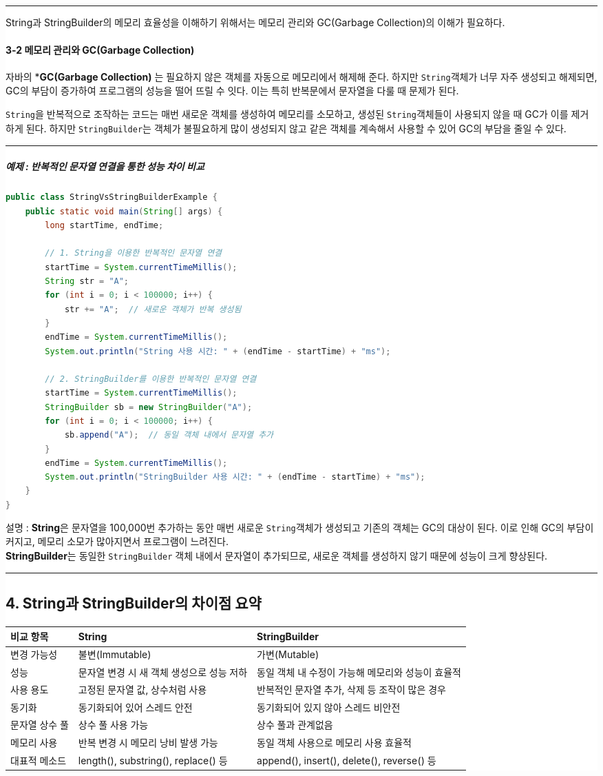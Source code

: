 -----------------------------
String과 StringBuilder의 메모리 효율성을 이해하기 위해서는 메모리 관리와 GC(Garbage Collection)의 이해가 필요하다.

#### 3-2 메모리 관리와 GC(Garbage Collection)
자바의 ***GC(Garbage Collection)** 는 필요하지 않은 객체를 자동으로 메모리에서 해제해 준다. 하지만 ```String```객체가 너무 자주 생성되고 해제되면, GC의 부담이 증가하여 프로그램의 성능을 떨어 뜨릴 수 잇다. 이는 특히 반복문에서 문자열을 다룰 때 문제가 된다.

```String```을 반복적으로 조작하는 코드는 매번 새로운 객체를 생성하여 메모리를 소모하고, 생성된 ```String```객체들이 사용되지 않을 때 GC가 이를 제거하게 된다. 하지만 ```StringBuilder```는 객체가 불필요하게 많이 생성되지 않고 같은 객체를 계속해서 사용할 수 있어 GC의 부담을 줄일 수 있다.

---------------------------------
##### 예제 : 반복적인 문자열 연결을 통한 성능 차이 비교
```java
public class StringVsStringBuilderExample {
    public static void main(String[] args) {
        long startTime, endTime;

        // 1. String을 이용한 반복적인 문자열 연결
        startTime = System.currentTimeMillis();
        String str = "A";
        for (int i = 0; i < 100000; i++) {
            str += "A";  // 새로운 객체가 반복 생성됨
        }
        endTime = System.currentTimeMillis();
        System.out.println("String 사용 시간: " + (endTime - startTime) + "ms");

        // 2. StringBuilder를 이용한 반복적인 문자열 연결
        startTime = System.currentTimeMillis();
        StringBuilder sb = new StringBuilder("A");
        for (int i = 0; i < 100000; i++) {
            sb.append("A");  // 동일 객체 내에서 문자열 추가
        }
        endTime = System.currentTimeMillis();
        System.out.println("StringBuilder 사용 시간: " + (endTime - startTime) + "ms");
    }
}
```
설명 : **String**은 문자열을 100,000번 추가하는 동안 매번 새로운 ```String```객체가 생성되고 기존의 객체는 GC의 대상이 된다. 이로 인해 GC의 부담이 커지고, 메모리 소모가 많아지면서 프로그램이 느려진다.<br>**StringBuilder**는 동일한 ```StringBuilder``` 객체 내에서 문자열이 추가되므로, 새로운 객체를 생성하지 않기 때문에 성능이 크게 향상된다.

--------------------------------------
## 4. String과 StringBuilder의 차이점 요약
|비교 항목|String|StringBuilder|
|:---|:---|:---|
|변경 가능성|불변(Immutable)|가변(Mutable)|
|성능|문자열 변경 시 새 객체 생성으로 성능 저하|동일 객체 내 수정이 가능해 메모리와 성능이 효율적|
|사용 용도|고정된 문자열 값, 상수처럼 사용|반복적인 문자열 추가, 삭제 등 조작이 많은 경우|
|동기화|동기화되어 있어 스레드 안전|동기화되어 있지 않아 스레드 비안전|
|문자열 상수 풀|상수 풀 사용 가능| 상수 풀과 관계없음|
|메모리 사용|반복 변경 시 메모리 낭비 발생 가능|동일 객체 사용으로 메모리 사용 효율적|
|대표적 메소드|length(), substring(), replace() 등|append(), insert(), delete(), reverse() 등|
